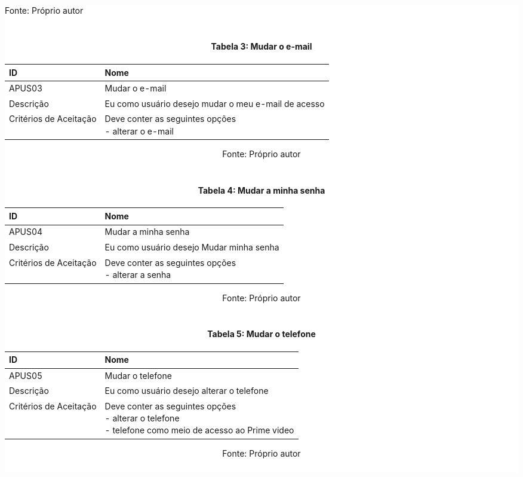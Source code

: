 <figcaption>Fonte: Próprio autor</figcaption>

</center>

<br>

<center>

#### Tabela 3: Mudar o e-mail

| **ID** | **Nome** |
|:-------|:---------|
| APUS03 | Mudar o e-mail |
| Descrição | Eu como usuário desejo mudar o meu e-mail de acesso  |
| Critérios de Aceitação | Deve conter as seguintes opções </br> - alterar o  e-mail </br>  |

<figcaption>Fonte: Próprio autor</figcaption>

</center>

<br>

<center>

#### Tabela 4: Mudar a minha senha

| **ID** | **Nome** |
|:-------|:---------|
| APUS04 | Mudar a minha senha |
| Descrição | Eu como usuário desejo Mudar minha senha  |
| Critérios de Aceitação | Deve conter as seguintes opções </br> - alterar a senha </br>  |

<figcaption>Fonte: Próprio autor</figcaption>

</center>

<br>

<center>

#### Tabela 5: Mudar o telefone

| **ID** | **Nome** |
|:-------|:---------|
| APUS05 | Mudar o telefone |
| Descrição | Eu como usuário desejo alterar o telefone  |
| Critérios de Aceitação | Deve conter as seguintes opções </br> - alterar o telefone </br>  - telefone como meio de acesso ao Prime video </br> |

<figcaption>Fonte: Próprio autor</figcaption>

</center>

<br>

